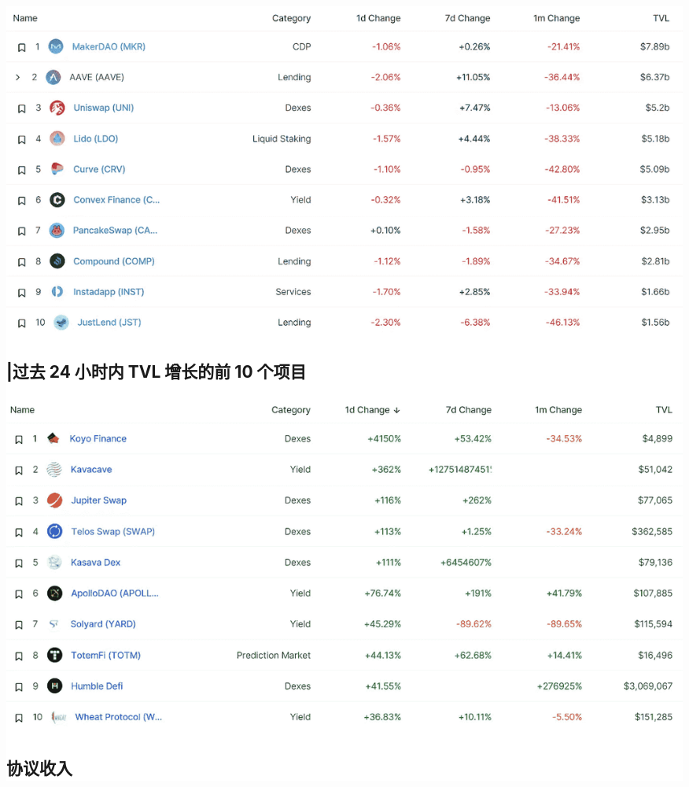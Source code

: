 ******![](img/7f9815fdea19084213ab89dc3ca09515.png)******

## ******|过去 24 小时内 TVL 增长的前 10 个项目******

******![](img/0e357059a2df685f4ac02d3ec1b73289.png)******

## ******协议收入******

